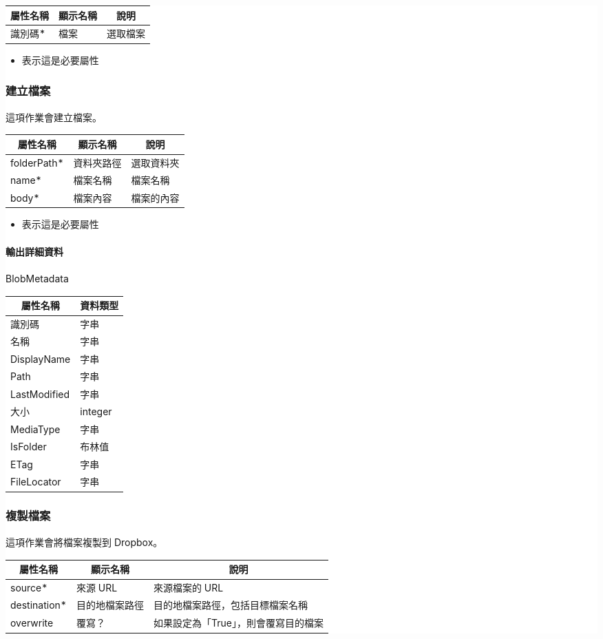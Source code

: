 | 屬性名稱 | 顯示名稱 | 說明 |
| --- | --- | --- |
| 識別碼* |檔案 |選取檔案 |

* 表示這是必要屬性

### 建立檔案
這項作業會建立檔案。

| 屬性名稱 | 顯示名稱 | 說明 |
| --- | --- | --- |
| folderPath* |資料夾路徑 |選取資料夾 |
| name* |檔案名稱 |檔案名稱 |
| body* |檔案內容 |檔案的內容 |

* 表示這是必要屬性

#### 輸出詳細資料
BlobMetadata

| 屬性名稱 | 資料類型 |
| --- | --- |
| 識別碼 |字串 |
| 名稱 |字串 |
| DisplayName |字串 |
| Path |字串 |
| LastModified |字串 |
| 大小 |integer |
| MediaType |字串 |
| IsFolder |布林值 |
| ETag |字串 |
| FileLocator |字串 |

### 複製檔案
這項作業會將檔案複製到 Dropbox。

| 屬性名稱 | 顯示名稱 | 說明 |
| --- | --- | --- |
| source* |來源 URL |來源檔案的 URL |
| destination* |目的地檔案路徑 |目的地檔案路徑，包括目標檔案名稱 |
| overwrite |覆寫？ |如果設定為「True」，則會覆寫目的檔案 |
